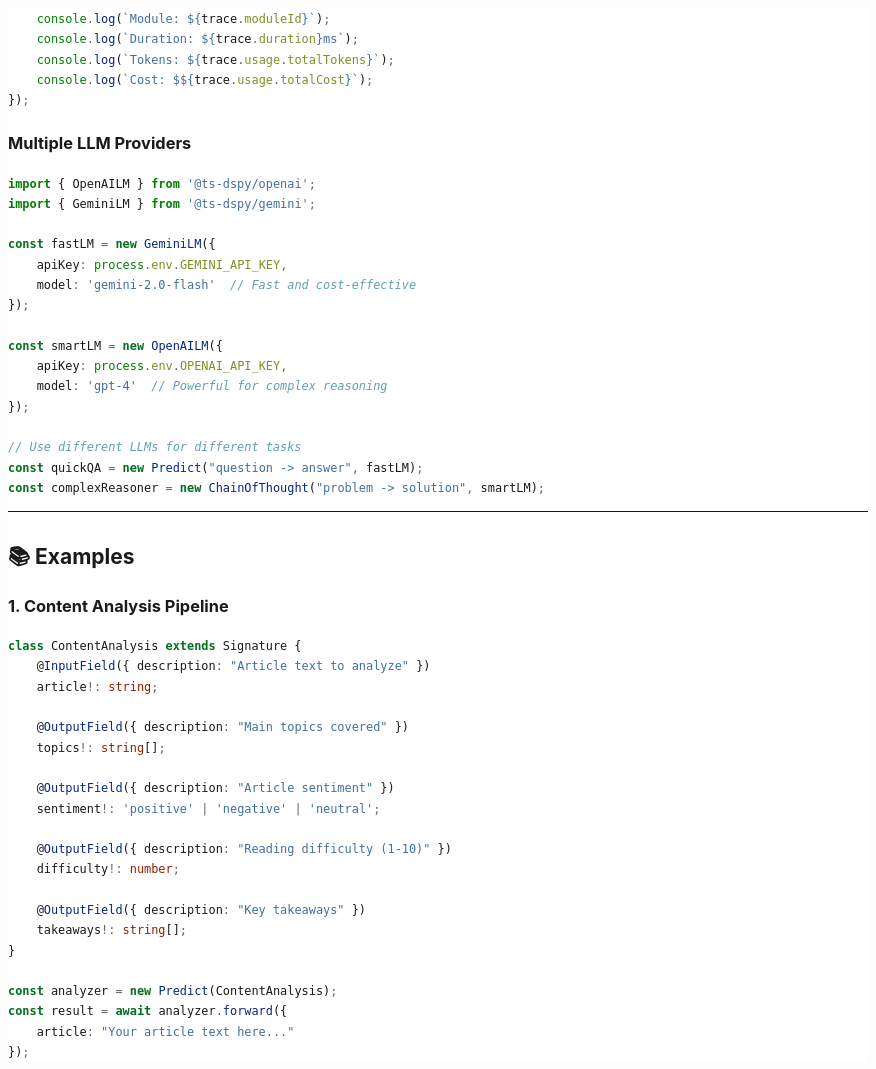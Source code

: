 ```typescript
    console.log(`Module: ${trace.moduleId}`);
    console.log(`Duration: ${trace.duration}ms`);
    console.log(`Tokens: ${trace.usage.totalTokens}`);
    console.log(`Cost: $${trace.usage.totalCost}`);
});
```

### Multiple LLM Providers

```typescript
import { OpenAILM } from '@ts-dspy/openai';
import { GeminiLM } from '@ts-dspy/gemini';

const fastLM = new GeminiLM({ 
    apiKey: process.env.GEMINI_API_KEY,
    model: 'gemini-2.0-flash'  // Fast and cost-effective
});

const smartLM = new OpenAILM({ 
    apiKey: process.env.OPENAI_API_KEY,
    model: 'gpt-4'  // Powerful for complex reasoning
});

// Use different LLMs for different tasks
const quickQA = new Predict("question -> answer", fastLM);
const complexReasoner = new ChainOfThought("problem -> solution", smartLM);
```

---

## 📚 Examples

### 1. Content Analysis Pipeline

```typescript
class ContentAnalysis extends Signature {
    @InputField({ description: "Article text to analyze" })
    article!: string;

    @OutputField({ description: "Main topics covered" })
    topics!: string[];

    @OutputField({ description: "Article sentiment" })
    sentiment!: 'positive' | 'negative' | 'neutral';

    @OutputField({ description: "Reading difficulty (1-10)" })
    difficulty!: number;

    @OutputField({ description: "Key takeaways" })
    takeaways!: string[];
}

const analyzer = new Predict(ContentAnalysis);
const result = await analyzer.forward({
    article: "Your article text here..."
});
```
